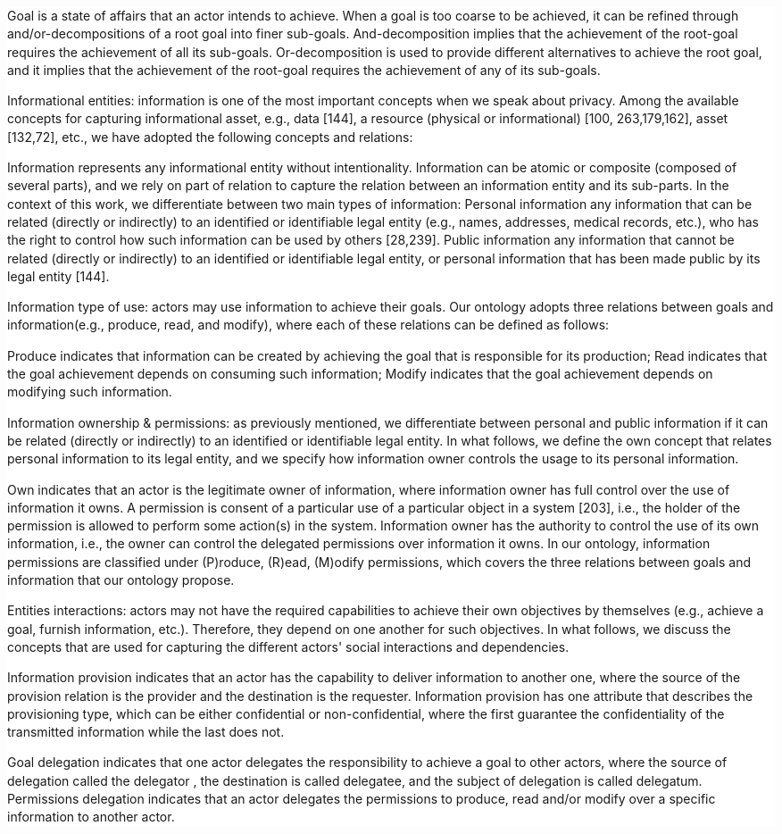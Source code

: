 Goal is a state of affairs that an actor intends to achieve. When a goal is too coarse to be achieved, it can be refined through and/or-decompositions of a root goal into finer sub-goals. And-decomposition implies that the achievement of the root-goal requires the achievement of all its sub-goals. Or-decomposition is used to provide different alternatives to achieve the root goal, and it implies that the achievement of the root-goal requires the achievement of any of its sub-goals.

Informational entities: information is one of the most important concepts when we speak about privacy. Among the available concepts for capturing informational asset, e.g., data [144], a resource (physical or informational) [100, 263,179,162], asset [132,72], etc., we have adopted the following concepts and relations:

Information represents any informational entity without intentionality. Information can be atomic or composite (composed of several parts), and we rely on part of relation to capture the relation between an information entity and its sub-parts. In the context of this work, we differentiate between two main types of information: Personal information any information that can be related (directly or indirectly) to an identified or identifiable legal entity (e.g., names, addresses, medical records, etc.), who has the right to control how such information can be used by others [28,239]. Public information any information that cannot be related (directly or indirectly) to an identified or identifiable legal entity, or personal information that has been made public by its legal entity [144].

Information type of use: actors may use information to achieve their goals. Our ontology adopts three relations between goals and information(e.g., produce, read, and modify), where each of these relations can be defined as follows:

Produce indicates that information can be created by achieving the goal that is responsible for its production; Read indicates that the goal achievement depends on consuming such information; Modify indicates that the goal achievement depends on modifying such information.

Information ownership & permissions: as previously mentioned, we differentiate between personal and public information if it can be related (directly or indirectly) to an identified or identifiable legal entity. In what follows, we define the own concept that relates personal information to its legal entity, and we specify how information owner controls the usage to its personal information.

Own indicates that an actor is the legitimate owner of information, where information owner has full control over the use of information it owns. A permission is consent of a particular use of a particular object in a system [203], i.e., the holder of the permission is allowed to perform some action(s) in the system. Information owner has the authority to control the use of its own information, i.e., the owner can control the delegated permissions over information it owns. In our ontology, information permissions are classified under (P)roduce, (R)ead, (M)odify permissions, which covers the three relations between goals and information that our ontology propose.

Entities interactions: actors may not have the required capabilities to achieve their own objectives by themselves (e.g., achieve a goal, furnish information, etc.). Therefore, they depend on one another for such objectives. In what follows, we discuss the concepts that are used for capturing the different actors' social interactions and dependencies.

Information provision indicates that an actor has the capability to deliver information to another one, where the source of the provision relation is the provider and the destination is the requester. Information provision has one attribute that describes the provisioning type, which can be either confidential or non-confidential, where the first guarantee the confidentiality of the transmitted information while the last does not.

Goal delegation indicates that one actor delegates the responsibility to achieve a goal to other actors, where the source of delegation called the delegator , the destination is called delegatee, and the subject of delegation is called delegatum. Permissions delegation indicates that an actor delegates the permissions to produce, read and/or modify over a specific information to another actor.
